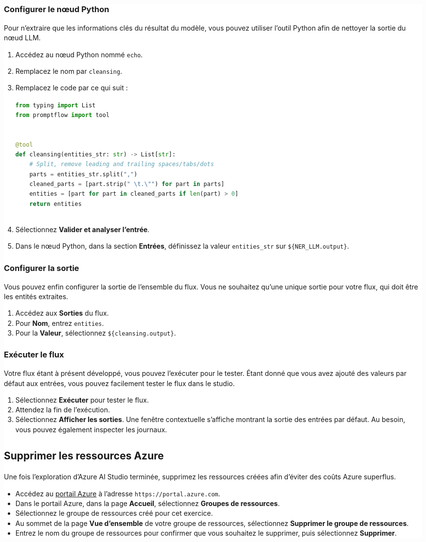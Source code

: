### Configurer le nœud Python

Pour n’extraire que les informations clés du résultat du modèle, vous pouvez utiliser l’outil Python afin de nettoyer la sortie du nœud LLM.

1. Accédez au nœud Python nommé `echo`.
1. Remplacez le nom par `cleansing`.
1. Remplacez le code  par ce qui suit :

   ```python
   from typing import List
   from promptflow import tool
    
    
   @tool
   def cleansing(entities_str: str) -> List[str]:
       # Split, remove leading and trailing spaces/tabs/dots
       parts = entities_str.split(",")
       cleaned_parts = [part.strip(" \t.\"") for part in parts]
       entities = [part for part in cleaned_parts if len(part) > 0]
       return entities
    
   ```

1. Sélectionnez **Valider et analyser l’entrée**.
1. Dans le nœud Python, dans la section **Entrées**, définissez la valeur `entities_str` sur `${NER_LLM.output}`.

### Configurer la sortie

Vous pouvez enfin configurer la sortie de l’ensemble du flux. Vous ne souhaitez qu’une unique sortie pour votre flux, qui doit être les entités extraites.

1. Accédez aux **Sorties** du flux.
1. Pour **Nom**, entrez `entities`.
1. Pour la **Valeur**, sélectionnez `${cleansing.output}`.

### Exécuter le flux

Votre flux étant à présent développé, vous pouvez l’exécuter pour le tester. Étant donné que vous avez ajouté des valeurs par défaut aux entrées, vous pouvez facilement tester le flux dans le studio.

1. Sélectionnez **Exécuter** pour tester le flux.
1. Attendez la fin de l’exécution.
1. Sélectionnez **Afficher les sorties**. Une fenêtre contextuelle s’affiche montrant la sortie des entrées par défaut. Au besoin, vous pouvez également inspecter les journaux.

## Supprimer les ressources Azure

Une fois l’exploration d’Azure AI Studio terminée, supprimez les ressources créées afin d’éviter des coûts Azure superflus.

- Accédez au [portail Azure](https://portal.azure.com) à l’adresse `https://portal.azure.com`.
- Dans le portail Azure, dans la page **Accueil**, sélectionnez **Groupes de ressources**.
- Sélectionnez le groupe de ressources créé pour cet exercice.
- Au sommet de la page **Vue d’ensemble** de votre groupe de ressources, sélectionnez **Supprimer le groupe de ressources**.
- Entrez le nom du groupe de ressources pour confirmer que vous souhaitez le supprimer, puis sélectionnez **Supprimer**.
